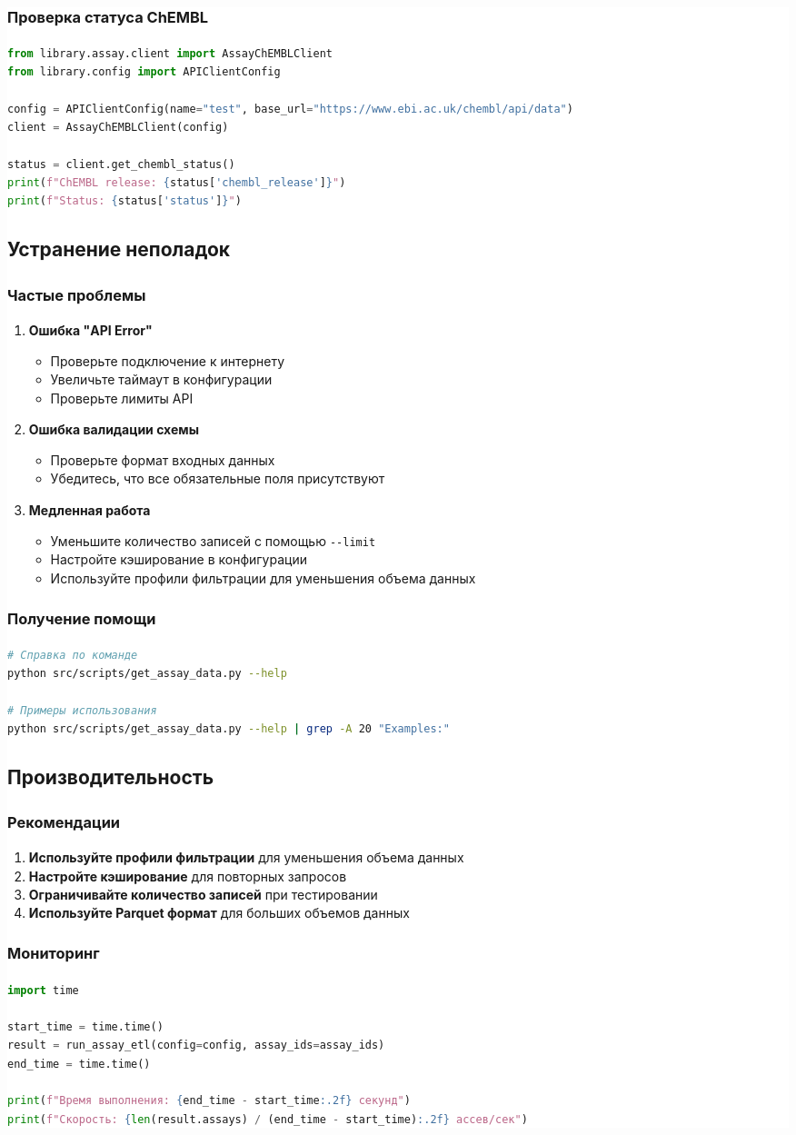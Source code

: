 ### Проверка статуса ChEMBL

```python
from library.assay.client import AssayChEMBLClient
from library.config import APIClientConfig

config = APIClientConfig(name="test", base_url="https://www.ebi.ac.uk/chembl/api/data")
client = AssayChEMBLClient(config)

status = client.get_chembl_status()
print(f"ChEMBL release: {status['chembl_release']}")
print(f"Status: {status['status']}")
```

## Устранение неполадок

### Частые проблемы

1. **Ошибка "API Error"**
   - Проверьте подключение к интернету
   - Увеличьте таймаут в конфигурации
   - Проверьте лимиты API

2. **Ошибка валидации схемы**
   - Проверьте формат входных данных
   - Убедитесь, что все обязательные поля присутствуют

3. **Медленная работа**
   - Уменьшите количество записей с помощью `--limit`
   - Настройте кэширование в конфигурации
   - Используйте профили фильтрации для уменьшения объема данных

### Получение помощи

```bash
# Справка по команде
python src/scripts/get_assay_data.py --help

# Примеры использования
python src/scripts/get_assay_data.py --help | grep -A 20 "Examples:"
```

## Производительность

### Рекомендации

1. **Используйте профили фильтрации** для уменьшения объема данных
2. **Настройте кэширование** для повторных запросов
3. **Ограничивайте количество записей** при тестировании
4. **Используйте Parquet формат** для больших объемов данных

### Мониторинг

```python
import time

start_time = time.time()
result = run_assay_etl(config=config, assay_ids=assay_ids)
end_time = time.time()

print(f"Время выполнения: {end_time - start_time:.2f} секунд")
print(f"Скорость: {len(result.assays) / (end_time - start_time):.2f} ассев/сек")
```
